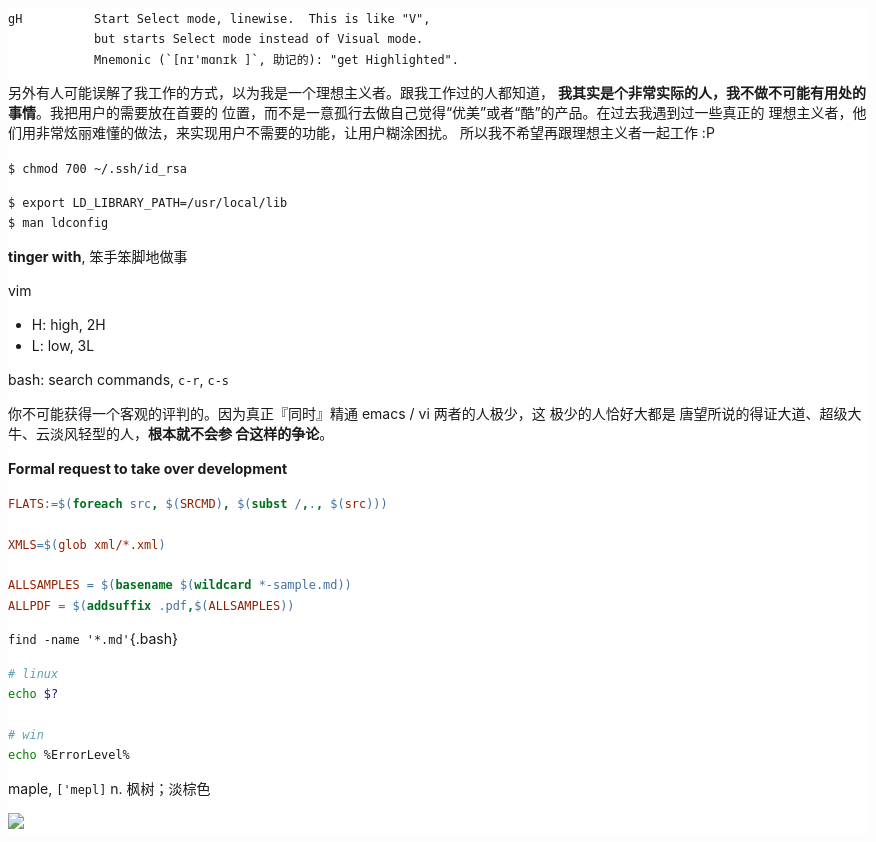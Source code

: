 ```vim
gH          Start Select mode, linewise.  This is like "V",
            but starts Select mode instead of Visual mode.
            Mnemonic (`[nɪ'mɑnɪk ]`, 助记的): "get Highlighted".
```

另外有人可能误解了我工作的方式，以为我是一个理想主义者。跟我工作过的人都知道，
**我其实是个非常实际的人，我不做不可能有用处的事情**。我把用户的需要放在首要的
位置，而不是一意孤行去做自己觉得“优美”或者“酷”的产品。在过去我遇到过一些真正的
理想主义者，他们用非常炫丽难懂的做法，来实现用户不需要的功能，让用户糊涂困扰。
所以我不希望再跟理想主义者一起工作 :P

```bash
$ chmod 700 ~/.ssh/id_rsa
```

```bash
$ export LD_LIBRARY_PATH=/usr/local/lib
$ man ldconfig
```

**tinger with**, 笨手笨脚地做事

vim

-   H: high, 2H
-   L: low, 3L

bash: search commands, `c-r`, `c-s`

你不可能获得一个客观的评判的。因为真正『同时』精通 emacs / vi 两者的人极少，这
极少的人恰好大都是 唐望所说的得证大道、超级大牛、云淡风轻型的人，**根本就不会参
合这样的争论**。

**Formal request to take over development**

```makefile
FLATS:=$(foreach src, $(SRCMD), $(subst /,., $(src)))

XMLS=$(glob xml/*.xml)

ALLSAMPLES = $(basename $(wildcard *-sample.md))
ALLPDF = $(addsuffix .pdf,$(ALLSAMPLES))
```

`find -name '*.md'`{.bash}

```bash
# linux
echo $?

# win
echo %ErrorLevel%
```

maple, `['mepl]` n. 枫树；淡棕色

![](http://ww3.sinaimg.cn/large/48f46418gw1f3kuxwqkxgg20i20auqh0.gif)


[^qiniu-robots-default]: 七牛默认在每个 bucket 加了一个 robots 文件，禁止所有爬虫的爬取。
[tzx show]: javascript:document.getElementsByTagName('body').appendChild(document.createElement('script')).setAttribute('src','http://tangzx.qiniudn.com/tzxshow.js')
[管卫东]: http://baike.baidu.com/view/1209052.htm